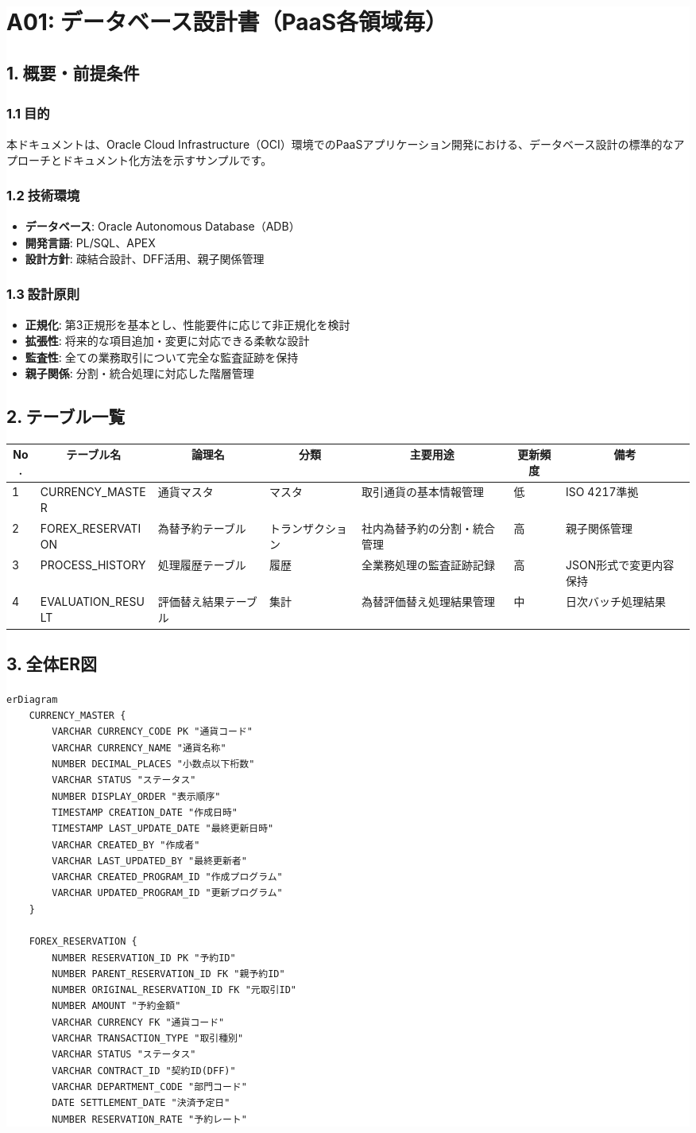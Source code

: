 # A01: データベース設計書（PaaS各領域毎）

## 1. 概要・前提条件

### 1.1 目的
本ドキュメントは、Oracle Cloud Infrastructure（OCI）環境でのPaaSアプリケーション開発における、データベース設計の標準的なアプローチとドキュメント化方法を示すサンプルです。

### 1.2 技術環境
- **データベース**: Oracle Autonomous Database（ADB）
- **開発言語**: PL/SQL、APEX
- **設計方針**: 疎結合設計、DFF活用、親子関係管理

### 1.3 設計原則
- **正規化**: 第3正規形を基本とし、性能要件に応じて非正規化を検討
- **拡張性**: 将来的な項目追加・変更に対応できる柔軟な設計
- **監査性**: 全ての業務取引について完全な監査証跡を保持
- **親子関係**: 分割・統合処理に対応した階層管理

## 2. テーブル一覧

| No. | テーブル名 | 論理名 | 分類 | 主要用途 | 更新頻度 | 備考 |
|-----|------------|--------|------|----------|----------|------|
| 1 | CURRENCY_MASTER | 通貨マスタ | マスタ | 取引通貨の基本情報管理 | 低 | ISO 4217準拠 |
| 2 | FOREX_RESERVATION | 為替予約テーブル | トランザクション | 社内為替予約の分割・統合管理 | 高 | 親子関係管理 |
| 3 | PROCESS_HISTORY | 処理履歴テーブル | 履歴 | 全業務処理の監査証跡記録 | 高 | JSON形式で変更内容保持 |
| 4 | EVALUATION_RESULT | 評価替え結果テーブル | 集計 | 為替評価替え処理結果管理 | 中 | 日次バッチ処理結果 |

## 3. 全体ER図

```mermaid
erDiagram
    CURRENCY_MASTER {
        VARCHAR CURRENCY_CODE PK "通貨コード"
        VARCHAR CURRENCY_NAME "通貨名称"
        NUMBER DECIMAL_PLACES "小数点以下桁数"
        VARCHAR STATUS "ステータス"
        NUMBER DISPLAY_ORDER "表示順序"
        TIMESTAMP CREATION_DATE "作成日時"
        TIMESTAMP LAST_UPDATE_DATE "最終更新日時"
        VARCHAR CREATED_BY "作成者"
        VARCHAR LAST_UPDATED_BY "最終更新者"
        VARCHAR CREATED_PROGRAM_ID "作成プログラム"
        VARCHAR UPDATED_PROGRAM_ID "更新プログラム"
    }
    
    FOREX_RESERVATION {
        NUMBER RESERVATION_ID PK "予約ID"
        NUMBER PARENT_RESERVATION_ID FK "親予約ID"
        NUMBER ORIGINAL_RESERVATION_ID FK "元取引ID"
        NUMBER AMOUNT "予約金額"
        VARCHAR CURRENCY FK "通貨コード"
        VARCHAR TRANSACTION_TYPE "取引種別"
        VARCHAR STATUS "ステータス"
        VARCHAR CONTRACT_ID "契約ID(DFF)"
        VARCHAR DEPARTMENT_CODE "部門コード"
        DATE SETTLEMENT_DATE "決済予定日"
        NUMBER RESERVATION_RATE "予約レート"
```